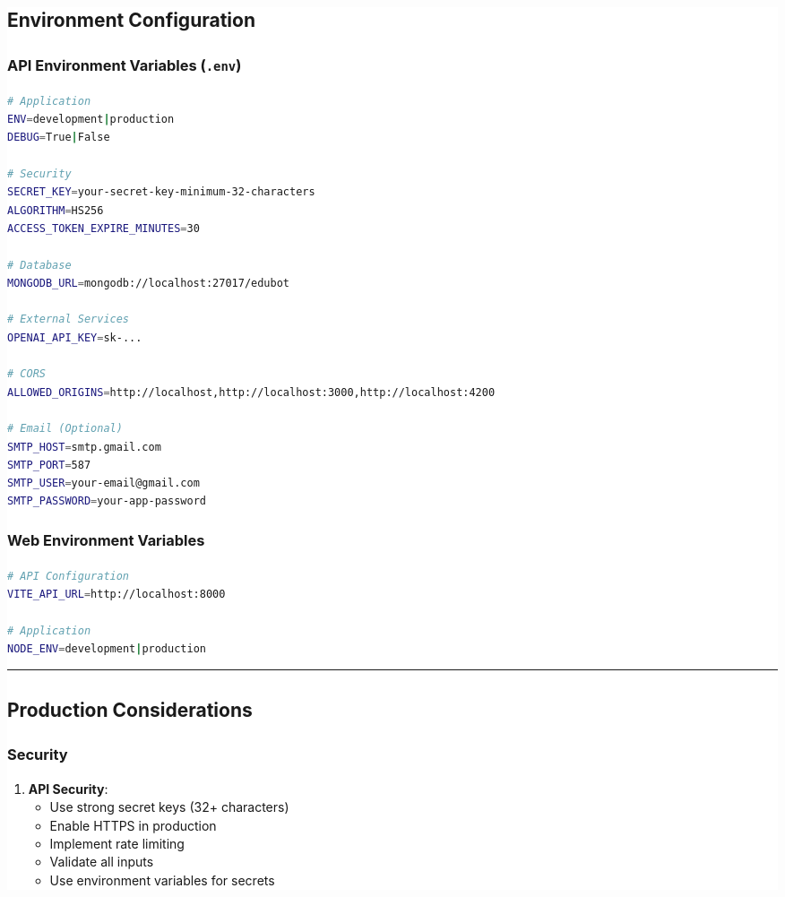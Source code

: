 
## Environment Configuration

### API Environment Variables (`.env`)
```bash
# Application
ENV=development|production
DEBUG=True|False

# Security
SECRET_KEY=your-secret-key-minimum-32-characters
ALGORITHM=HS256
ACCESS_TOKEN_EXPIRE_MINUTES=30

# Database
MONGODB_URL=mongodb://localhost:27017/edubot

# External Services
OPENAI_API_KEY=sk-...

# CORS
ALLOWED_ORIGINS=http://localhost,http://localhost:3000,http://localhost:4200

# Email (Optional)
SMTP_HOST=smtp.gmail.com
SMTP_PORT=587
SMTP_USER=your-email@gmail.com
SMTP_PASSWORD=your-app-password
```

### Web Environment Variables
```bash
# API Configuration
VITE_API_URL=http://localhost:8000

# Application
NODE_ENV=development|production
```

---

## Production Considerations

### Security
1. **API Security**:
   - Use strong secret keys (32+ characters)
   - Enable HTTPS in production
   - Implement rate limiting
   - Validate all inputs
   - Use environment variables for secrets
